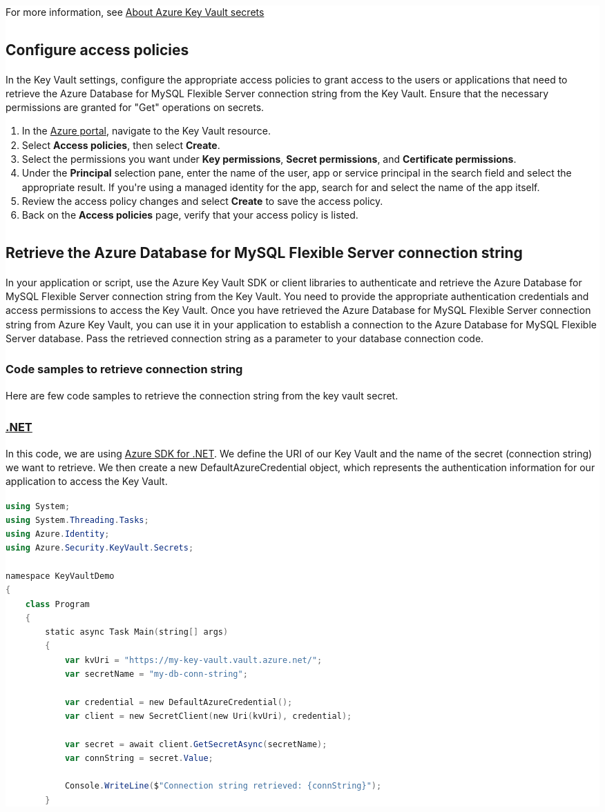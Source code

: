 For more information, see [About Azure Key Vault secrets](/azure/key-vault/secrets/secrets-best-practices)

## Configure access policies

In the Key Vault settings, configure the appropriate access policies to grant access to the users or applications that need to retrieve the Azure Database for MySQL Flexible Server connection string from the Key Vault. Ensure that the necessary permissions are granted for "Get" operations on secrets.

1. In the [Azure portal](https://portal.azure.com), navigate to the Key Vault resource.
1. Select **Access policies**, then select **Create**.
1. Select the permissions you want under **Key permissions**, **Secret permissions**, and **Certificate permissions**.
1. Under the **Principal** selection pane, enter the name of the user, app or service principal in the search field and select the appropriate result. If you're using a managed identity for the app, search for and select the name of the app itself.
1. Review the access policy changes and select **Create** to save the access policy.
1. Back on the **Access policies** page, verify that your access policy is listed.

## Retrieve the Azure Database for MySQL Flexible Server connection string

In your application or script, use the Azure Key Vault SDK or client libraries to authenticate and retrieve the Azure Database for MySQL Flexible Server connection string from the Key Vault. You need to provide the appropriate authentication credentials and access permissions to access the Key Vault. Once you have retrieved the Azure Database for MySQL Flexible Server connection string from Azure Key Vault, you can use it in your application to establish a connection to the Azure Database for MySQL Flexible Server database. Pass the retrieved connection string as a parameter to your database connection code.

### Code samples to retrieve connection string

Here are few code samples to retrieve the connection string from the key vault secret.

### [.NET](#tab/dotnet)

In this code, we are using [Azure SDK for .NET](https://github.com/Azure/azure-sdk-for-net). We define the URI of our Key Vault and the name of the secret (connection string) we want to retrieve. We then create a new DefaultAzureCredential object, which represents the authentication information for our application to access the Key Vault.

```powershell
using System;
using System.Threading.Tasks;
using Azure.Identity;
using Azure.Security.KeyVault.Secrets;

namespace KeyVaultDemo
{
    class Program
    {
        static async Task Main(string[] args)
        {
            var kvUri = "https://my-key-vault.vault.azure.net/";
            var secretName = "my-db-conn-string";

            var credential = new DefaultAzureCredential();
            var client = new SecretClient(new Uri(kvUri), credential);

            var secret = await client.GetSecretAsync(secretName);
            var connString = secret.Value;

            Console.WriteLine($"Connection string retrieved: {connString}");
        }
```